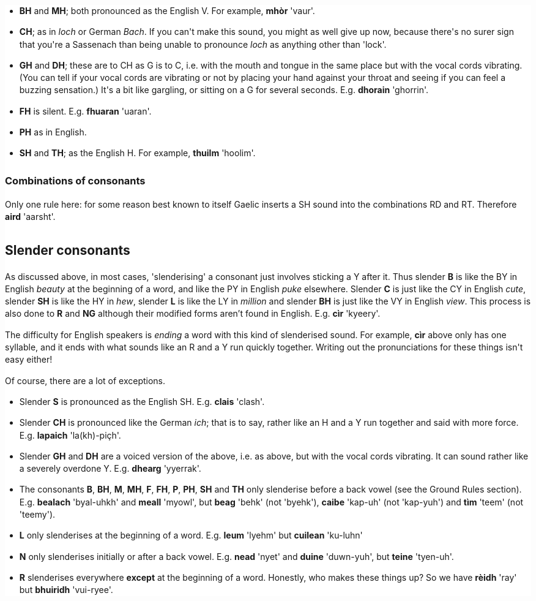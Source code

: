 -   **BH** and **MH**; both pronounced as the English V. For example, **mhòr** 'vaur'.
    
-   **CH**; as in _loch_ or German _Bach_. If you can't make this sound, you might as well give up now, because there's no surer sign that you're a Sassenach than being unable to pronounce _loch_ as anything other than 'lock'.
    
-   **GH** and **DH**; these are to CH as G is to C, i.e. with the mouth and tongue in the same place but with the vocal cords vibrating. (You can tell if your vocal cords are vibrating or not by placing your hand against your throat and seeing if you can feel a buzzing sensation.) It's a bit like gargling, or sitting on a G for several seconds. E.g. **dhorain** 'ghorrin'.
    
-   **FH** is silent. E.g. **fhuaran** 'uaran'.
    
-   **PH** as in English.
    
-   **SH** and **TH**; as the English H. For example, **thuilm** 'hoolim'.
    

### Combinations of consonants

Only one rule here: for some reason best known to itself Gaelic inserts a SH sound into the combinations RD and RT. Therefore **aird** 'aarsht'.

## Slender consonants

As discussed above, in most cases, 'slenderising' a consonant just involves sticking a Y after it. Thus slender **B** is like the BY in English _beauty_ at the beginning of a word, and like the PY in English _puke_ elsewhere. Slender **C** is just like the CY in English _cute_, slender **SH** is like the HY in _hew_, slender **L** is like the LY in _million_ and slender **BH** is just like the VY in English _view_. This process is also done to **R** and **NG** although their modified forms aren’t found in English. E.g. **cìr** 'kyeery'.

The difficulty for English speakers is _ending_ a word with this kind of slenderised sound. For example, **cìr** above only has one syllable, and it ends with what sounds like an R and a Y run quickly together. Writing out the pronunciations for these things isn't easy either!

Of course, there are a lot of exceptions.

-   Slender **S** is pronounced as the English SH. E.g. **clais** 'clash'.
    
-   Slender **CH** is pronounced like the German _ich_; that is to say, rather like an H and a Y run together and said with more force. E.g. **lapaich** 'la(kh)-piçh'.
    
-   Slender **GH** and **DH** are a voiced version of the above, i.e. as above, but with the vocal cords vibrating. It can sound rather like a severely overdone Y. E.g. **dhearg** 'yyerrak'.
    
-   The consonants **B**, **BH**, **M**, **MH**, **F**, **FH**, **P**, **PH**, **SH** and **TH** only slenderise before a back vowel (see the Ground Rules section). E.g. **bealach** 'byal-uhkh' and **meall** 'myowl', but **beag** 'behk' (not 'byehk'), **caibe** 'kap-uh' (not 'kap-yuh') and **tìm** 'teem' (not 'teemy').
    
-   **L** only slenderises at the beginning of a word. E.g. **leum** 'lyehm' but **cuilean** 'ku-luhn'
    
-   **N** only slenderises initially or after a back vowel. E.g. **nead** 'nyet' and **duine** 'duwn-yuh', but **teine** 'tyen-uh'.
    
-   **R** slenderises everywhere **except** at the beginning of a word. Honestly, who makes these things up? So we have **rèidh** 'ray' but **bhuiridh** 'vui-ryee'.
    
